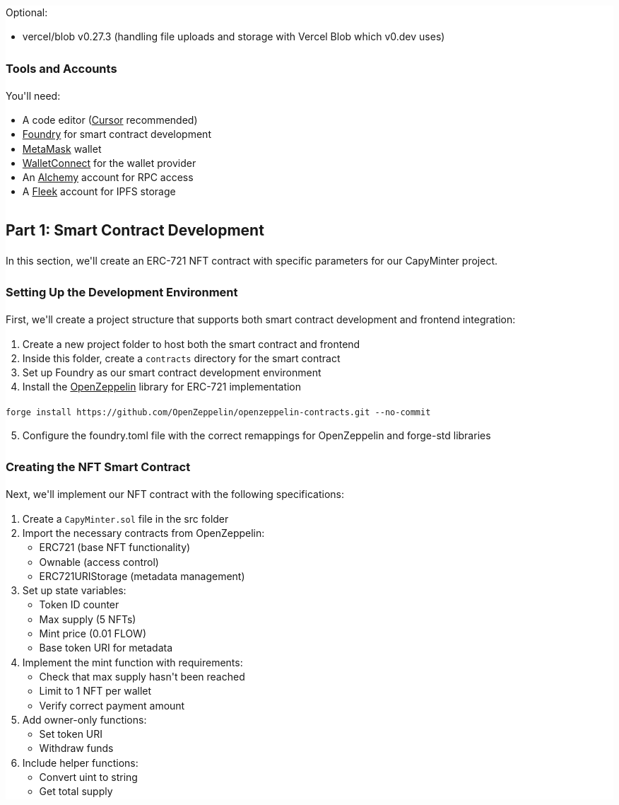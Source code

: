 Optional:
- vercel/blob v0.27.3 (handling file uploads and storage with Vercel Blob which v0.dev uses)

### Tools and Accounts

You'll need:
- A code editor ([Cursor](https://www.cursor.com/) recommended)
- [Foundry](https://book.getfoundry.sh/) for smart contract development
- [MetaMask](https://metamask.io/) wallet
- [WalletConnect](https://cloud.walletconnect.com/sign-in) for the wallet provider
- An [Alchemy](https://www.alchemy.com/) account for RPC access
- A [Fleek](https://fleek.xyz/) account for IPFS storage

## Part 1: Smart Contract Development

In this section, we'll create an ERC-721 NFT contract with specific parameters for our CapyMinter project.

### Setting Up the Development Environment

First, we'll create a project structure that supports both smart contract development and frontend integration:

1. Create a new project folder to host both the smart contract and frontend
2. Inside this folder, create a `contracts` directory for the smart contract
3. Set up Foundry as our smart contract development environment
4. Install the [OpenZeppelin](https://github.com/OpenZeppelin/openzeppelin-contracts/tree/master) library for ERC-721 implementation
```CLI
forge install https://github.com/OpenZeppelin/openzeppelin-contracts.git --no-commit
```
5. Configure the foundry.toml file with the correct remappings for OpenZeppelin and forge-std libraries

### Creating the NFT Smart Contract

Next, we'll implement our NFT contract with the following specifications:

1. Create a `CapyMinter.sol` file in the src folder
2. Import the necessary contracts from OpenZeppelin:
   - ERC721 (base NFT functionality)
   - Ownable (access control)
   - ERC721URIStorage (metadata management)
3. Set up state variables:
   - Token ID counter
   - Max supply (5 NFTs)
   - Mint price (0.01 FLOW)
   - Base token URI for metadata
4. Implement the mint function with requirements:
   - Check that max supply hasn't been reached
   - Limit to 1 NFT per wallet
   - Verify correct payment amount
5. Add owner-only functions:
   - Set token URI
   - Withdraw funds
6. Include helper functions:
   - Convert uint to string
   - Get total supply
